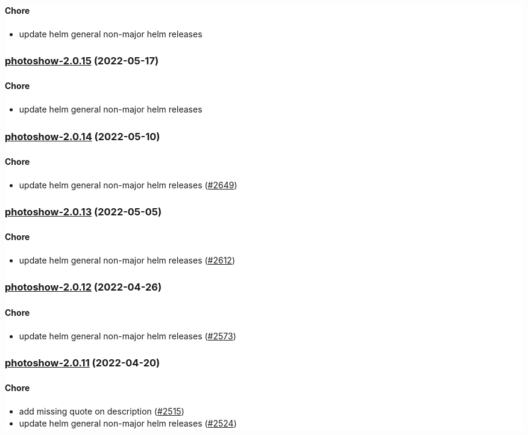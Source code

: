 #### Chore

- update helm general non-major helm releases

<a name="photoshow-2.0.15"></a>

### [photoshow-2.0.15](https://github.com/truecharts/apps/compare/photoshow-2.0.14...photoshow-2.0.15) (2022-05-17)

#### Chore

- update helm general non-major helm releases

<a name="photoshow-2.0.14"></a>

### [photoshow-2.0.14](https://github.com/truecharts/apps/compare/photoshow-2.0.13...photoshow-2.0.14) (2022-05-10)

#### Chore

- update helm general non-major helm releases ([#2649](https://github.com/truecharts/apps/issues/2649))

<a name="photoshow-2.0.13"></a>

### [photoshow-2.0.13](https://github.com/truecharts/apps/compare/photoshow-2.0.12...photoshow-2.0.13) (2022-05-05)

#### Chore

- update helm general non-major helm releases ([#2612](https://github.com/truecharts/apps/issues/2612))

<a name="photoshow-2.0.12"></a>

### [photoshow-2.0.12](https://github.com/truecharts/apps/compare/photoshow-2.0.11...photoshow-2.0.12) (2022-04-26)

#### Chore

- update helm general non-major helm releases ([#2573](https://github.com/truecharts/apps/issues/2573))

<a name="photoshow-2.0.11"></a>

### [photoshow-2.0.11](https://github.com/truecharts/apps/compare/photoshow-2.0.10...photoshow-2.0.11) (2022-04-20)

#### Chore

- add missing quote on description ([#2515](https://github.com/truecharts/apps/issues/2515))
- update helm general non-major helm releases ([#2524](https://github.com/truecharts/apps/issues/2524))

<a name="photoshow-2.0.10"></a>

